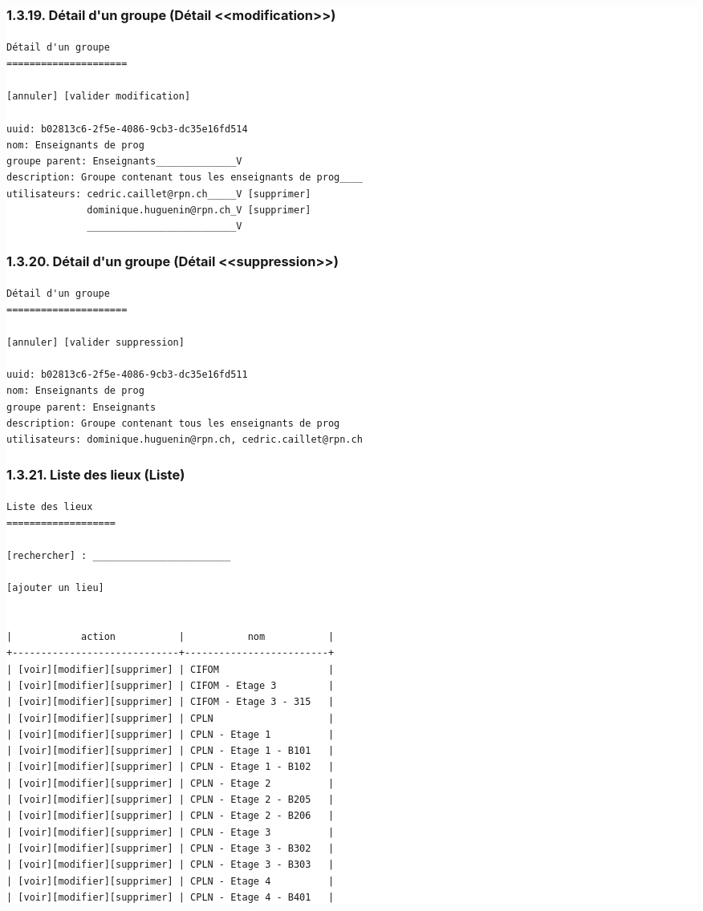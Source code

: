 ### 1.3.19. Détail d'un groupe (Détail \<\<modification>>)

```
Détail d'un groupe
=====================

[annuler] [valider modification]

uuid: b02813c6-2f5e-4086-9cb3-dc35e16fd514
nom: Enseignants de prog
groupe parent: Enseignants______________V
description: Groupe contenant tous les enseignants de prog____
utilisateurs: cedric.caillet@rpn.ch_____V [supprimer]
              dominique.huguenin@rpn.ch_V [supprimer]
              __________________________V

```

### 1.3.20. Détail d'un groupe (Détail \<\<suppression>>)

```
Détail d'un groupe
=====================

[annuler] [valider suppression]

uuid: b02813c6-2f5e-4086-9cb3-dc35e16fd511
nom: Enseignants de prog
groupe parent: Enseignants
description: Groupe contenant tous les enseignants de prog
utilisateurs: dominique.huguenin@rpn.ch, cedric.caillet@rpn.ch

```

### 1.3.21. Liste des lieux (Liste)

```
Liste des lieux
===================

[rechercher] : ________________________

[ajouter un lieu]


|            action           |           nom           |
+-----------------------------+-------------------------+
| [voir][modifier][supprimer] | CIFOM                   |
| [voir][modifier][supprimer] | CIFOM - Etage 3         |
| [voir][modifier][supprimer] | CIFOM - Etage 3 - 315   |
| [voir][modifier][supprimer] | CPLN                    |
| [voir][modifier][supprimer] | CPLN - Etage 1          |
| [voir][modifier][supprimer] | CPLN - Etage 1 - B101   |
| [voir][modifier][supprimer] | CPLN - Etage 1 - B102   |
| [voir][modifier][supprimer] | CPLN - Etage 2          |
| [voir][modifier][supprimer] | CPLN - Etage 2 - B205   |
| [voir][modifier][supprimer] | CPLN - Etage 2 - B206   |
| [voir][modifier][supprimer] | CPLN - Etage 3          |
| [voir][modifier][supprimer] | CPLN - Etage 3 - B302   |
| [voir][modifier][supprimer] | CPLN - Etage 3 - B303   |
| [voir][modifier][supprimer] | CPLN - Etage 4          |
| [voir][modifier][supprimer] | CPLN - Etage 4 - B401   |

```
